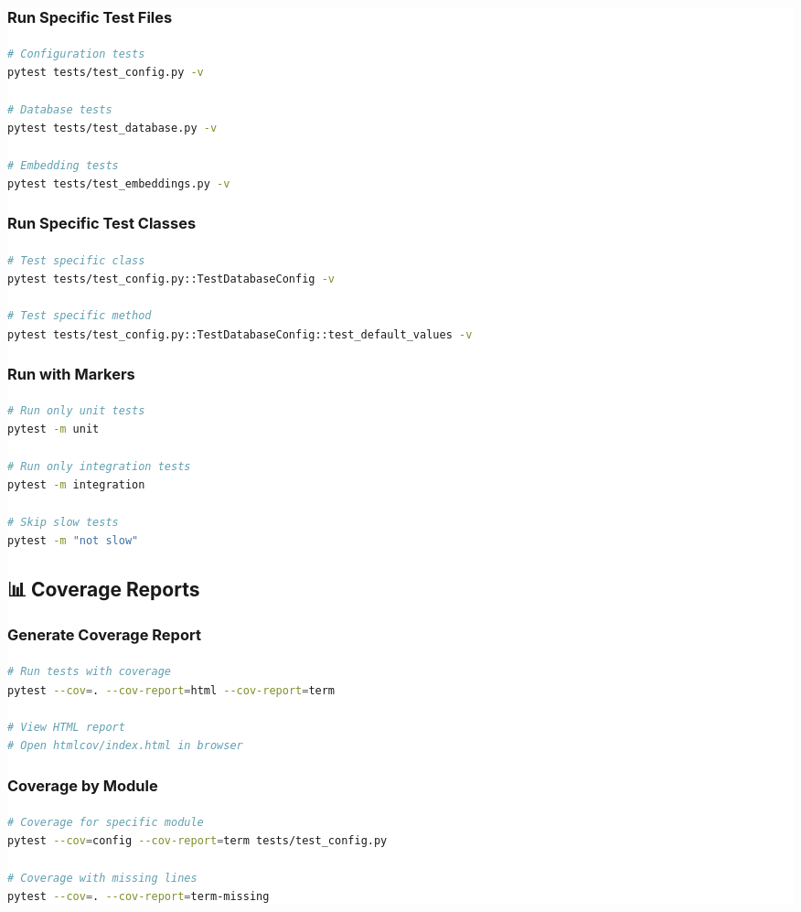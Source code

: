 ### Run Specific Test Files

```bash
# Configuration tests
pytest tests/test_config.py -v

# Database tests
pytest tests/test_database.py -v

# Embedding tests
pytest tests/test_embeddings.py -v
```

### Run Specific Test Classes

```bash
# Test specific class
pytest tests/test_config.py::TestDatabaseConfig -v

# Test specific method
pytest tests/test_config.py::TestDatabaseConfig::test_default_values -v
```

### Run with Markers

```bash
# Run only unit tests
pytest -m unit

# Run only integration tests
pytest -m integration

# Skip slow tests
pytest -m "not slow"
```

## 📊 Coverage Reports

### Generate Coverage Report

```bash
# Run tests with coverage
pytest --cov=. --cov-report=html --cov-report=term

# View HTML report
# Open htmlcov/index.html in browser
```

### Coverage by Module

```bash
# Coverage for specific module
pytest --cov=config --cov-report=term tests/test_config.py

# Coverage with missing lines
pytest --cov=. --cov-report=term-missing
```
